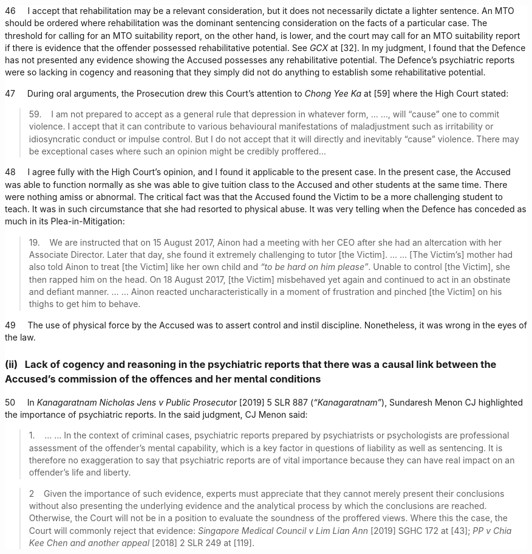 46     I accept that rehabilitation may be a relevant consideration, but it does not necessarily dictate a lighter sentence. An MTO should be ordered where rehabilitation was the dominant sentencing consideration on the facts of a particular case. The threshold for calling for an MTO suitability report, on the other hand, is lower, and the court may call for an MTO suitability report if there is evidence that the offender possessed rehabilitative potential. See _GCX_ at \[32\]. In my judgment, I found that the Defence has not presented any evidence showing the Accused possesses any rehabilitative potential. The Defence’s psychiatric reports were so lacking in cogency and reasoning that they simply did not do anything to establish some rehabilitative potential.

47     During oral arguments, the Prosecution drew this Court’s attention to _Chong Yee Ka_ at \[59\] where the High Court stated:

> 59.    I am not prepared to accept as a general rule that depression in whatever form, … …, will “cause” one to commit violence. I accept that it can contribute to various behavioural manifestations of maladjustment such as irritability or idiosyncratic conduct or impulse control. But I do not accept that it will directly and inevitably “cause” violence. There may be exceptional cases where such an opinion might be credibly proffered…

48     I agree fully with the High Court’s opinion, and I found it applicable to the present case. In the present case, the Accused was able to function normally as she was able to give tuition class to the Accused and other students at the same time. There were nothing amiss or abnormal. The critical fact was that the Accused found the Victim to be a more challenging student to teach. It was in such circumstance that she had resorted to physical abuse. It was very telling when the Defence has conceded as much in its Plea-in-Mitigation:

> 19.    We are instructed that on 15 August 2017, Ainon had a meeting with her CEO after she had an altercation with her Associate Director. Later that day, she found it extremely challenging to tutor \[the Victim\]. … … \[The Victim’s\] mother had also told Ainon to treat \[the Victim\] like her own child and _“to be hard on him please”_. Unable to control \[the Victim\], she then rapped him on the head. On 18 August 2017, \[the Victim\] misbehaved yet again and continued to act in an obstinate and defiant manner. … … Ainon reacted uncharacteristically in a moment of frustration and pinched \[the Victim\] on his thighs to get him to behave.

49     The use of physical force by the Accused was to assert control and instil discipline. Nonetheless, it was wrong in the eyes of the law.

### (ii)   Lack of cogency and reasoning in the psychiatric reports that there was a causal link between the Accused’s commission of the offences and her mental conditions

50     In _Kanagaratnam Nicholas Jens v Public Prosecutor_ <span class="citation">\[2019\] 5 SLR 887</span> (_“Kanagaratnam”_), Sundaresh Menon CJ highlighted the importance of psychiatric reports. In the said judgment, CJ Menon said:

> 1.    … … In the context of criminal cases, psychiatric reports prepared by psychiatrists or psychologists are professional assessment of the offender’s mental capability, which is a key factor in questions of liability as well as sentencing. It is therefore no exaggeration to say that psychiatric reports are of vital importance because they can have real impact on an offender’s life and liberty.

> 2    Given the importance of such evidence, experts must appreciate that they cannot merely present their conclusions without also presenting the underlying evidence and the analytical process by which the conclusions are reached. Otherwise, the Court will not be in a position to evaluate the soundness of the proffered views. Where this the case, the Court will commonly reject that evidence: _Singapore Medical Council v Lim Lian Ann_ <span class="citation">\[2019\] SGHC 172</span> at \[43\]; _PP v Chia Kee Chen and another appeal_ <span class="citation">\[2018\] 2 SLR 249</span> at \[119\].
